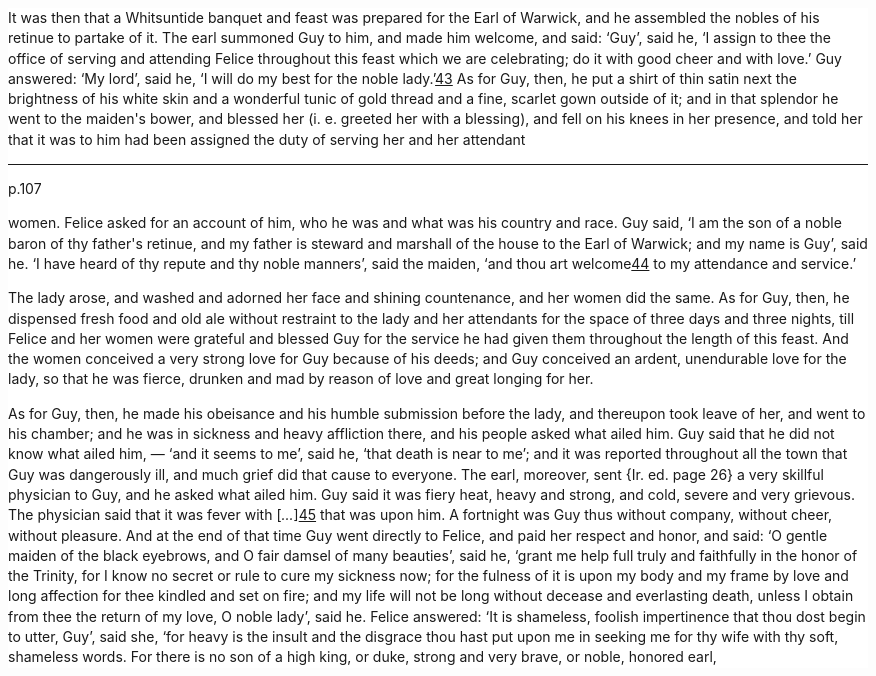 
It was then that a Whitsuntide banquet and feast was prepared for the Earl of Warwick, and he assembled the nobles of his retinue to partake of it. The earl summoned Guy to him, and made him welcome, and said: ‘Guy’, said he, ‘I assign to thee the office of serving and attending Felice throughout this feast which we are celebrating; do it with good cheer and with love.’ Guy answered: ‘My lord’, said he, ‘I will do my best for the noble lady.’[43](javascript:footNote('T306000/note043.html')) As for Guy, then, he put a shirt of thin satin next the brightness of his white skin and a wonderful tunic of gold thread and a fine, scarlet gown outside of it; and in that splendor he went to the maiden's bower, and blessed her (i. e. greeted her with a blessing), and fell on his knees in her presence, and told her that it was to him had been assigned the duty of serving her and her attendant





---

p.107






women. Felice asked for an account of him, who he was and what was his country and race. Guy said, ‘I am the son of a noble baron of thy father's retinue, and my father is steward and marshall of the house to the Earl of Warwick; and my name is Guy’, said he. ‘I have heard of thy repute and thy noble manners’, said the maiden, ‘and thou art welcome[44](javascript:footNote('T306000/note044.html')) to my attendance and service.’


The lady arose, and washed and adorned her face and shining countenance, and her women did the same. As for Guy, then, he dispensed fresh food and old ale without restraint to the lady and her attendants for the space of three days and three nights, till Felice and her women were grateful and blessed Guy for the service he had given them throughout the length of this feast. And the women conceived a very strong love for Guy because of his deeds; and Guy conceived an ardent, unendurable love for the lady, so that he was fierce, drunken and mad by reason of love and great longing for her.


As for Guy, then, he made his obeisance and his humble submission before the lady, and thereupon took leave of her, and went to his chamber; and he was in sickness and heavy affliction there, and his people asked what ailed him. Guy said that he did not know what ailed him, — ‘and it seems to me’, said he, ‘that death is near to me’; and it was reported throughout all the town that Guy was dangerously ill, and much grief did that cause to everyone. The earl, moreover, sent {Ir. ed. page 26} a very skillful physician to Guy, and he asked what ailed him. Guy said it was fiery heat, heavy and strong, and cold, severe and very grievous. The physician said that it was fever with [*...*][45](javascript:footNote('T306000/note045.html')) that was upon him. A fortnight was Guy thus without company, without cheer, without pleasure. And at the end of that time Guy went directly to Felice, and paid her respect and honor, and said: ‘O gentle maiden of the black eyebrows, and O fair damsel of many beauties’, said he, ‘grant me help full truly and faithfully in the honor of the Trinity, for I know no secret or rule to cure my sickness now; for the fulness of it is upon my body and my frame by love and long affection for thee kindled and set on fire; and my life will not be long without decease and everlasting death, unless I obtain from thee the return of my love, O noble lady’, said he. Felice answered: ‘It is shameless, foolish impertinence that thou dost begin to utter, Guy’, said she, ‘for heavy is the insult and the disgrace thou hast put upon me in seeking me for thy wife with thy soft, shameless words. For there is no son of a high king, or duke, strong and very brave, or noble, honored earl,

